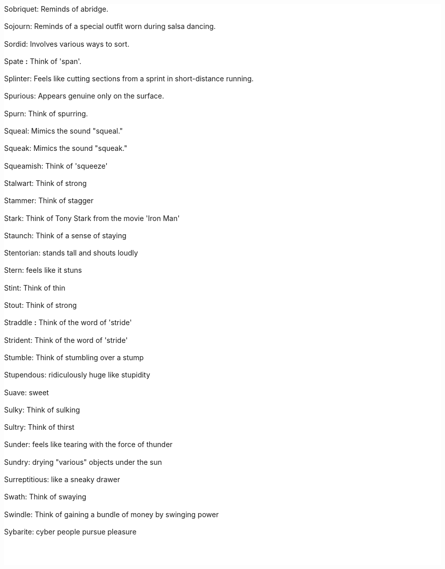 Sobriquet: Reminds of abridge.

Sojourn: Reminds of a special outfit worn during salsa dancing.

Sordid: Involves various ways to sort.

Spate **:** Think of 'span'.

Splinter: Feels like cutting sections from a sprint in short-distance running.

Spurious: Appears genuine only on the surface.

Spurn: Think of spurring.

Squeal: Mimics the sound "squeal."

Squeak: Mimics the sound "squeak."

Squeamish: Think of 'squeeze'

Stalwart: Think of strong

Stammer: Think of stagger

Stark: Think of Tony Stark from the movie 'Iron Man'

Staunch: Think of a sense of staying

Stentorian: stands tall and shouts loudly

Stern: feels like it stuns

Stint: Think of thin

Stout: Think of strong

Straddle **:** Think of the word of 'stride'

Strident: Think of the word of 'stride'

Stumble: Think of stumbling over a stump

Stupendous: ridiculously huge like stupidity

Suave: sweet

Sulky: Think of sulking

Sultry: Think of thirst

Sunder: feels like tearing with the force of thunder

Sundry: drying "various" objects under the sun

Surreptitious: like a sneaky drawer

Swath: Think of swaying

Swindle: Think of gaining a bundle of money by swinging power

Sybarite: cyber people pursue pleasure

<br>

<br>
